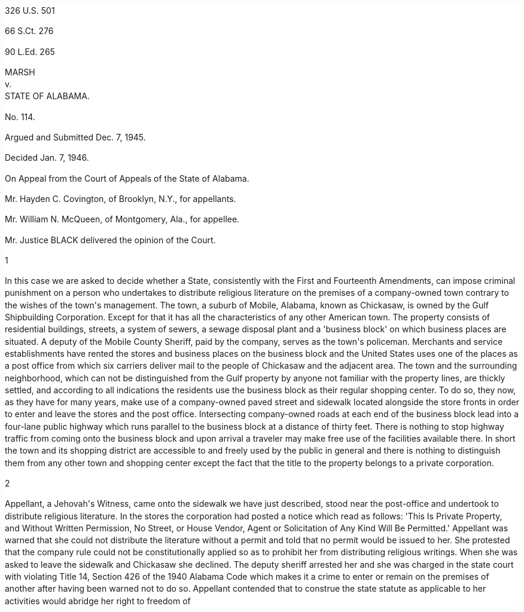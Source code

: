326 U.S. 501

66 S.Ct. 276

90 L.Ed. 265

MARSH  
v.  
STATE OF ALABAMA.

No. 114.

Argued and Submitted Dec. 7, 1945.

Decided Jan. 7, 1946.

On Appeal from the Court of Appeals of the State of Alabama.

Mr. Hayden C. Covington, of Brooklyn, N.Y., for appellants.

Mr. William N. McQueen, of Montgomery, Ala., for appellee.

Mr. Justice BLACK delivered the opinion of the Court.

1

In this case we are asked to decide whether a State, consistently with the
First and Fourteenth Amendments, can impose criminal punishment on a person
who undertakes to distribute religious literature on the premises of a
company-owned town contrary to the wishes of the town's management. The town,
a suburb of Mobile, Alabama, known as Chickasaw, is owned by the Gulf
Shipbuilding Corporation. Except for that it has all the characteristics of
any other American town. The property consists of residential buildings,
streets, a system of sewers, a sewage disposal plant and a 'business block' on
which business places are situated. A deputy of the Mobile County Sheriff,
paid by the company, serves as the town's policeman. Merchants and service
establishments have rented the stores and business places on the business
block and the United States uses one of the places as a post office from which
six carriers deliver mail to the people of Chickasaw and the adjacent area.
The town and the surrounding neighborhood, which can not be distinguished from
the Gulf property by anyone not familiar with the property lines, are thickly
settled, and according to all indications the residents use the business block
as their regular shopping center. To do so, they now, as they have for many
years, make use of a company-owned paved street and sidewalk located alongside
the store fronts in order to enter and leave the stores and the post office.
Intersecting company-owned roads at each end of the business block lead into a
four-lane public highway which runs parallel to the business block at a
distance of thirty feet. There is nothing to stop highway traffic from coming
onto the business block and upon arrival a traveler may make free use of the
facilities available there. In short the town and its shopping district are
accessible to and freely used by the public in general and there is nothing to
distinguish them from any other town and shopping center except the fact that
the title to the property belongs to a private corporation.

2

Appellant, a Jehovah's Witness, came onto the sidewalk we have just described,
stood near the post-office and undertook to distribute religious literature.
In the stores the corporation had posted a notice which read as follows: 'This
Is Private Property, and Without Written Permission, No Street, or House
Vendor, Agent or Solicitation of Any Kind Will Be Permitted.' Appellant was
warned that she could not distribute the literature without a permit and told
that no permit would be issued to her. She protested that the company rule
could not be constitutionally applied so as to prohibit her from distributing
religious writings. When she was asked to leave the sidewalk and Chickasaw she
declined. The deputy sheriff arrested her and she was charged in the state
court with violating Title 14, Section 426 of the 1940 Alabama Code which
makes it a crime to enter or remain on the premises of another after having
been warned not to do so. Appellant contended that to construe the state
statute as applicable to her activities would abridge her right to freedom of
